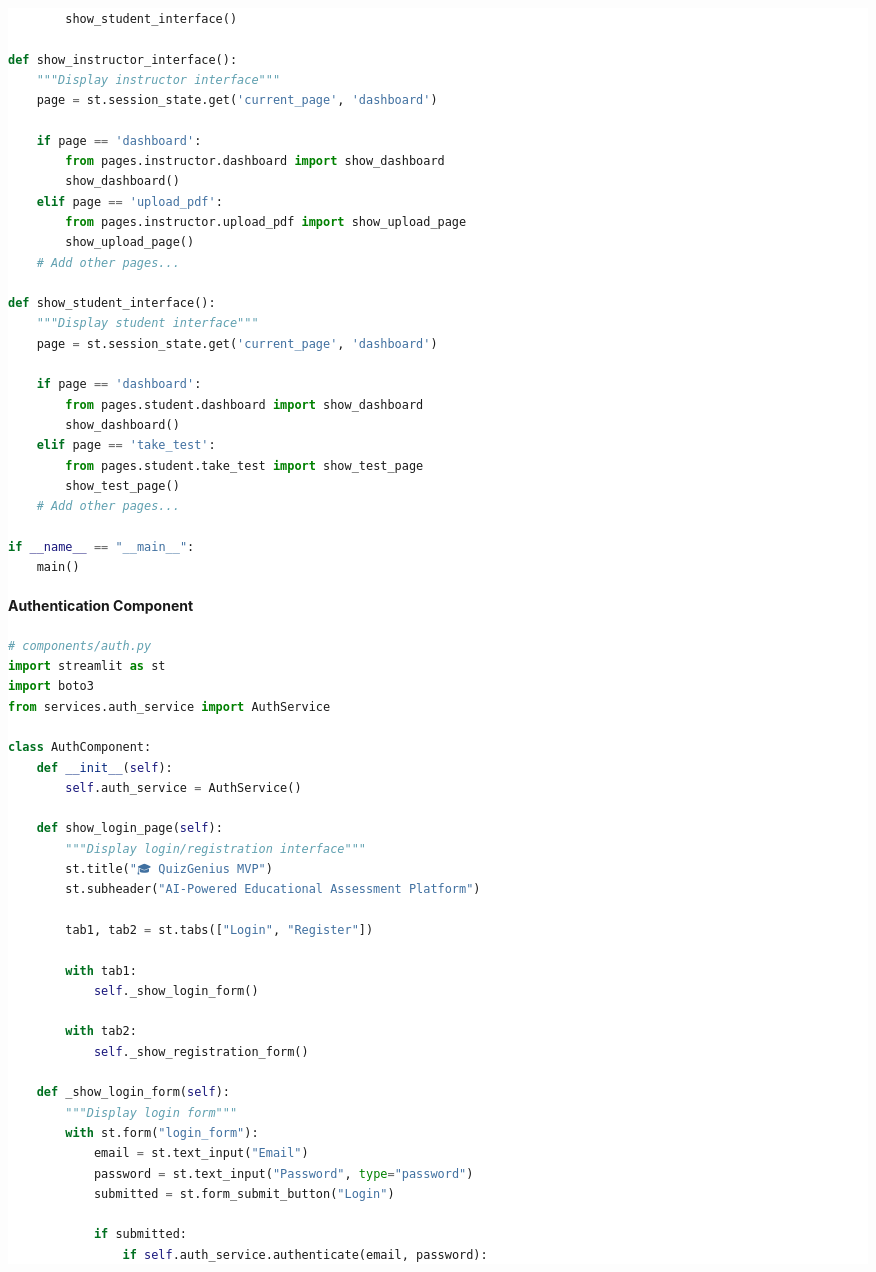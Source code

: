 ```python
        show_student_interface()

def show_instructor_interface():
    """Display instructor interface"""
    page = st.session_state.get('current_page', 'dashboard')
    
    if page == 'dashboard':
        from pages.instructor.dashboard import show_dashboard
        show_dashboard()
    elif page == 'upload_pdf':
        from pages.instructor.upload_pdf import show_upload_page
        show_upload_page()
    # Add other pages...

def show_student_interface():
    """Display student interface"""
    page = st.session_state.get('current_page', 'dashboard')
    
    if page == 'dashboard':
        from pages.student.dashboard import show_dashboard
        show_dashboard()
    elif page == 'take_test':
        from pages.student.take_test import show_test_page
        show_test_page()
    # Add other pages...

if __name__ == "__main__":
    main()
```

#### Authentication Component
```python
# components/auth.py
import streamlit as st
import boto3
from services.auth_service import AuthService

class AuthComponent:
    def __init__(self):
        self.auth_service = AuthService()
    
    def show_login_page(self):
        """Display login/registration interface"""
        st.title("🎓 QuizGenius MVP")
        st.subheader("AI-Powered Educational Assessment Platform")
        
        tab1, tab2 = st.tabs(["Login", "Register"])
        
        with tab1:
            self._show_login_form()
        
        with tab2:
            self._show_registration_form()
    
    def _show_login_form(self):
        """Display login form"""
        with st.form("login_form"):
            email = st.text_input("Email")
            password = st.text_input("Password", type="password")
            submitted = st.form_submit_button("Login")
            
            if submitted:
                if self.auth_service.authenticate(email, password):
```